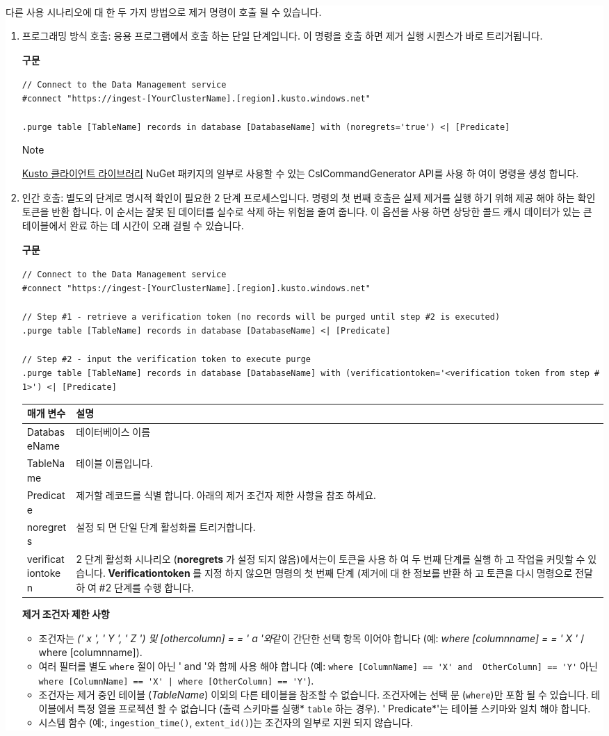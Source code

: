 다른 사용 시나리오에 대 한 두 가지 방법으로 제거 명령이 호출 될 수 있습니다.
1. 프로그래밍 방식 호출: 응용 프로그램에서 호출 하는 단일 단계입니다. 이 명령을 호출 하면 제거 실행 시퀀스가 바로 트리거됩니다.

    **구문**

     ```kusto
     // Connect to the Data Management service
     #connect "https://ingest-[YourClusterName].[region].kusto.windows.net" 
     
     .purge table [TableName] records in database [DatabaseName] with (noregrets='true') <| [Predicate]
     ```

    > [!NOTE]
    > [Kusto 클라이언트 라이브러리](../api/netfx/about-kusto-data.md) NuGet 패키지의 일부로 사용할 수 있는 CslCommandGenerator API를 사용 하 여이 명령을 생성 합니다.

1. 인간 호출: 별도의 단계로 명시적 확인이 필요한 2 단계 프로세스입니다. 명령의 첫 번째 호출은 실제 제거를 실행 하기 위해 제공 해야 하는 확인 토큰을 반환 합니다. 이 순서는 잘못 된 데이터를 실수로 삭제 하는 위험을 줄여 줍니다. 이 옵션을 사용 하면 상당한 콜드 캐시 데이터가 있는 큰 테이블에서 완료 하는 데 시간이 오래 걸릴 수 있습니다.
    <!-- If query times-out on DM endpoint (default timeout is 10 minutes), it is recommended to use the [engine `whatif` command](#purge-whatif-command) directly againt the engine endpoint while increasing the [server timeout limit](../concepts/querylimits.md#limit-on-request-execution-time-timeout). Only after you have verified the expected results using the engine whatif command, issue the purge command via the DM endpoint using the 'noregrets' option. -->

     **구문**

     ```kusto
     // Connect to the Data Management service
     #connect "https://ingest-[YourClusterName].[region].kusto.windows.net" 
     
     // Step #1 - retrieve a verification token (no records will be purged until step #2 is executed)
     .purge table [TableName] records in database [DatabaseName] <| [Predicate]

     // Step #2 - input the verification token to execute purge
     .purge table [TableName] records in database [DatabaseName] with (verificationtoken='<verification token from step #1>') <| [Predicate]
     ```
    
    |매개 변수  |설명  |
    |---------|---------|
    | DatabaseName   |   데이터베이스 이름      |
    | TableName     |     테이블 이름입니다.    |
    | Predicate    |    제거할 레코드를 식별 합니다. 아래의 제거 조건자 제한 사항을 참조 하세요. | 
    | noregrets    |     설정 되 면 단일 단계 활성화를 트리거합니다.    |
    | verificationtoken     |  2 단계 활성화 시나리오 (**noregrets** 가 설정 되지 않음)에서는이 토큰을 사용 하 여 두 번째 단계를 실행 하 고 작업을 커밋할 수 있습니다. **Verificationtoken** 를 지정 하지 않으면 명령의 첫 번째 단계 (제거에 대 한 정보를 반환 하 고 토큰을 다시 명령으로 전달 하 여 #2 단계를 수행 합니다.   |

    **제거 조건자 제한 사항**
    * 조건자는 *(' x ', ' Y ', ' Z ') 및 [othercolumn] = = ' a '와*같이 간단한 선택 항목 이어야 합니다 (예: *where [columnname] = = ' X '* / where [columnname]).
    * 여러 필터를 별도 `where` 절이 아닌 ' and '와 함께 사용 해야 합니다 (예: `where [ColumnName] == 'X' and  OtherColumn] == 'Y'` 아닌 `where [ColumnName] == 'X' | where [OtherColumn] == 'Y'`).
    * 조건자는 제거 중인 테이블 (*TableName*) 이외의 다른 테이블을 참조할 수 없습니다. 조건자에는 선택 문 (`where`)만 포함 될 수 있습니다. 테이블에서 특정 열을 프로젝션 할 수 없습니다 (출력 스키마를 실행* `table` 하는 경우). ' Predicate*'는 테이블 스키마와 일치 해야 합니다.
    * 시스템 함수 (예:, `ingestion_time()`, `extent_id()`)는 조건자의 일부로 지원 되지 않습니다.
